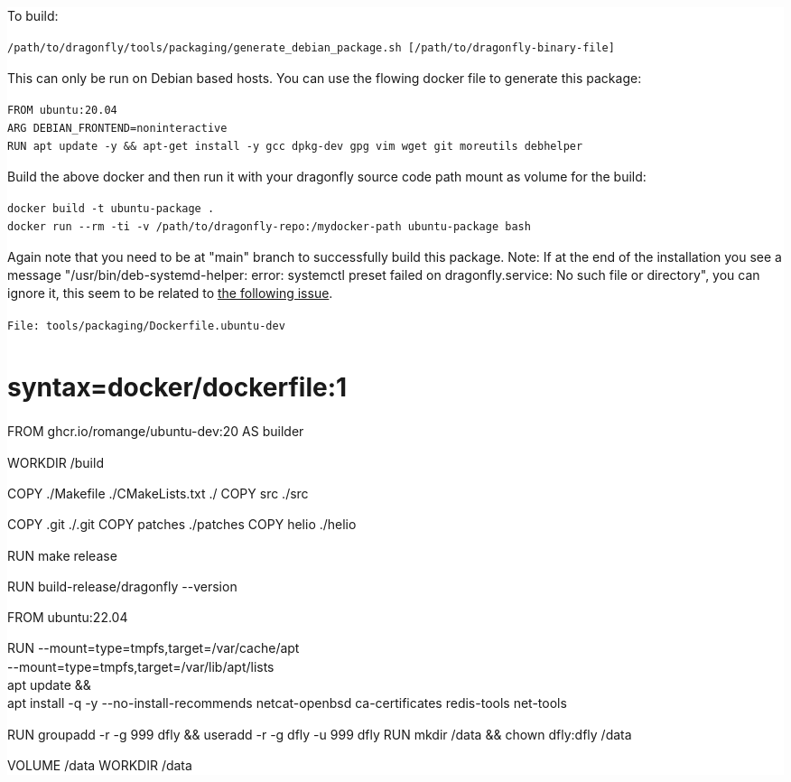 To build:
```
/path/to/dragonfly/tools/packaging/generate_debian_package.sh [/path/to/dragonfly-binary-file]
```

This can only be run on Debian based hosts.
You can use the flowing docker file to generate this package:
```
FROM ubuntu:20.04
ARG DEBIAN_FRONTEND=noninteractive
RUN apt update -y && apt-get install -y gcc dpkg-dev gpg vim wget git moreutils debhelper
```
Build the above docker and then run it with your dragonfly source code path mount as volume for the build:
```
docker build -t ubuntu-package .
docker run --rm -ti -v /path/to/dragonfly-repo:/mydocker-path ubuntu-package bash
```
Again note that you need to be at "main" branch to successfully build this package.
Note: If at the end of the installation you see a message "/usr/bin/deb-systemd-helper: error: systemctl preset failed on dragonfly.service: No such file or directory",
you can ignore it, this seem to be related to [the following issue](https://groups.google.com/g/linux.debian.bugs.dist/c/m6xGZ82TdvM).

```
File: tools/packaging/Dockerfile.ubuntu-dev
```
# syntax=docker/dockerfile:1
FROM ghcr.io/romange/ubuntu-dev:20 AS builder

WORKDIR /build

COPY ./Makefile ./CMakeLists.txt ./
COPY src ./src

COPY .git ./.git
COPY patches ./patches
COPY helio ./helio

RUN make release

RUN build-release/dragonfly --version

FROM ubuntu:22.04

RUN --mount=type=tmpfs,target=/var/cache/apt \
    --mount=type=tmpfs,target=/var/lib/apt/lists \
    apt update && \
    apt install -q -y --no-install-recommends netcat-openbsd ca-certificates redis-tools net-tools

RUN groupadd -r -g 999 dfly && useradd -r -g dfly -u 999 dfly
RUN mkdir /data && chown dfly:dfly /data

VOLUME /data
WORKDIR /data
